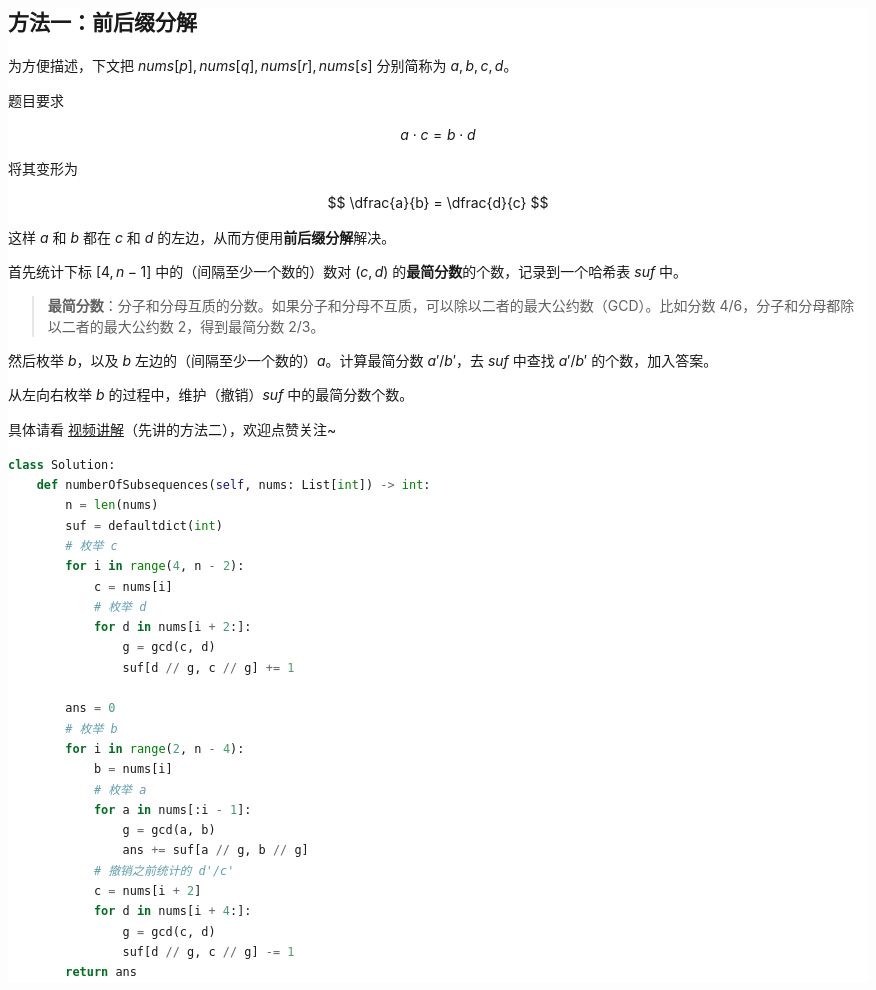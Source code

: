 ## 方法一：前后缀分解

为方便描述，下文把 $\textit{nums}[p],\textit{nums}[q],\textit{nums}[r],\textit{nums}[s]$ 分别简称为 $a,b,c,d$。

题目要求

$$
a\cdot c = b\cdot d
$$

将其变形为

$$
\dfrac{a}{b} = \dfrac{d}{c}
$$

这样 $a$ 和 $b$ 都在 $c$ 和 $d$ 的左边，从而方便用**前后缀分解**解决。

首先统计下标 $[4,n-1]$ 中的（间隔至少一个数的）数对 $(c,d)$ 的**最简分数**的个数，记录到一个哈希表 $\textit{suf}$ 中。

> **最简分数**：分子和分母互质的分数。如果分子和分母不互质，可以除以二者的最大公约数（GCD）。比如分数 $4/6$，分子和分母都除以二者的最大公约数 $2$，得到最简分数 $2/3$。

然后枚举 $b$，以及 $b$ 左边的（间隔至少一个数的）$a$。计算最简分数 $a'/b'$，去 $\textit{suf}$ 中查找 $a'/b'$ 的个数，加入答案。

从左向右枚举 $b$ 的过程中，维护（撤销）$\textit{suf}$ 中的最简分数个数。

具体请看 [视频讲解](https://www.bilibili.com/video/BV13f68YjE7o/?t=17m10s)（先讲的方法二），欢迎点赞关注~

```py [sol-Python3]
class Solution:
    def numberOfSubsequences(self, nums: List[int]) -> int:
        n = len(nums)
        suf = defaultdict(int)
        # 枚举 c
        for i in range(4, n - 2):
            c = nums[i]
            # 枚举 d
            for d in nums[i + 2:]:
                g = gcd(c, d)
                suf[d // g, c // g] += 1

        ans = 0
        # 枚举 b
        for i in range(2, n - 4):
            b = nums[i]
            # 枚举 a
            for a in nums[:i - 1]:
                g = gcd(a, b)
                ans += suf[a // g, b // g]
            # 撤销之前统计的 d'/c'
            c = nums[i + 2]
            for d in nums[i + 4:]:
                g = gcd(c, d)
                suf[d // g, c // g] -= 1
        return ans
```
